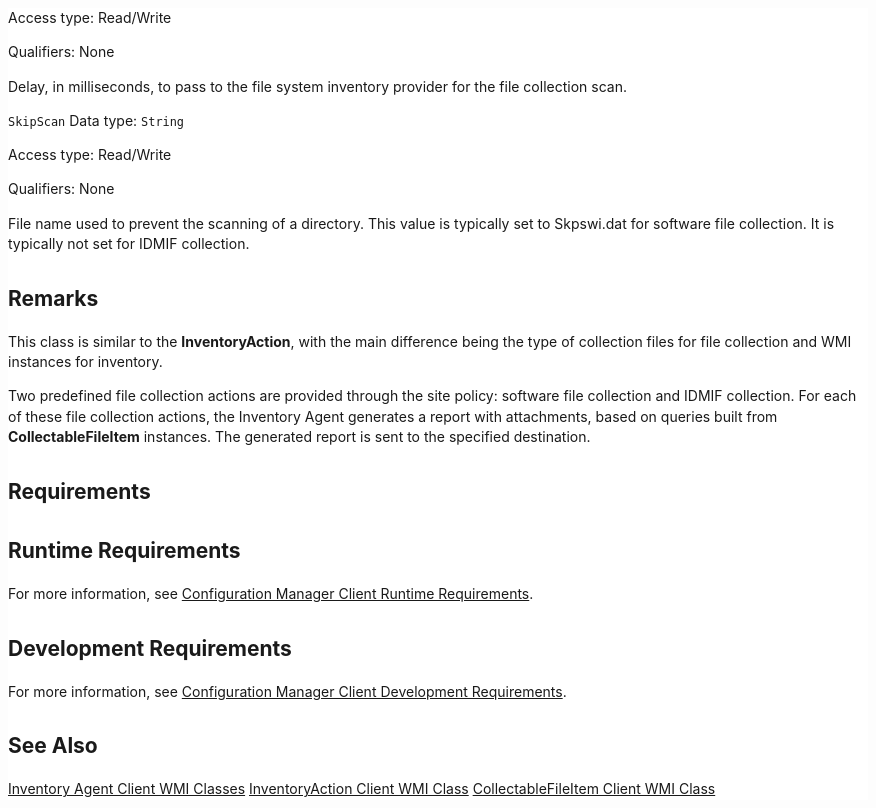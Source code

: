   Access type: Read/Write

  Qualifiers: None

  Delay, in milliseconds, to pass to the file system inventory provider for the file collection scan.

  `SkipScan`
  Data type: `String`

  Access type: Read/Write

  Qualifiers: None

  File name used to prevent the scanning of a directory. This value is typically set to Skpswi.dat for software file collection. It is typically not set for IDMIF collection.

## Remarks
 This class is similar to the **InventoryAction**, with the main difference being the type of collection files for file collection and WMI instances for inventory.

 Two predefined file collection actions are provided through the site policy: software file collection and IDMIF collection. For each of these file collection actions, the Inventory Agent generates a report with attachments, based on queries built from **CollectableFileItem** instances. The generated report is sent to the specified destination.

## Requirements

## Runtime Requirements
 For more information, see [Configuration Manager Client Runtime Requirements](../../../../../develop/core/reqs/client-runtime-requirements.md).

## Development Requirements
 For more information, see [Configuration Manager Client Development Requirements](../../../../../develop/core/reqs/client-development-requirements.md).

## See Also
 [Inventory Agent Client WMI Classes](../../../../../develop/reference/core/clients/client-classes/inventory-agent-client-wmi-classes.md)
 [InventoryAction Client WMI Class](../../../../../develop/reference/core/clients/client-classes/inventoryaction-client-wmi-class.md)
 [CollectableFileItem Client WMI Class](../../../../../develop/reference/core/clients/client-classes/collectablefileitem-client-wmi-class.md)
